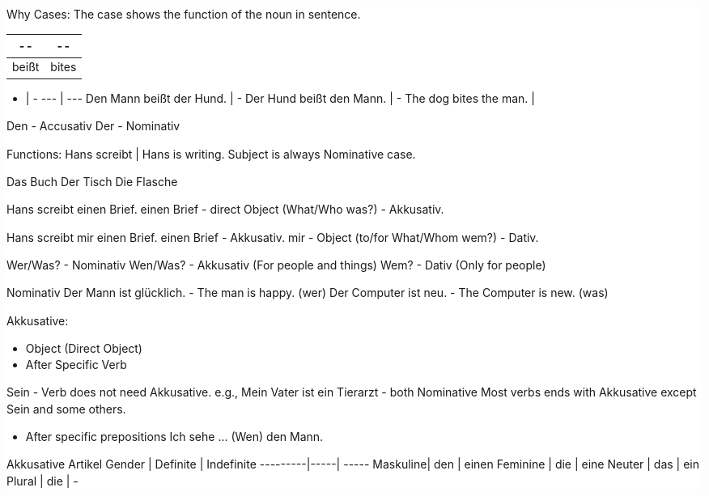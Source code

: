 Why Cases:
The case shows the function of the noun in sentence.

| --    | --    |
| ----- | ----- |
| beißt | bites |

- | -
  --- | ---
  Den Mann beißt der Hund. | -
  Der Hund beißt den Mann. | -
  The dog bites the man. |

Den - Accusativ
Der - Nominativ

Functions:
Hans screibt | Hans is writing.
Subject is always Nominative case.

Das Buch
Der Tisch
Die Flasche

Hans screibt einen Brief.
einen Brief - direct Object (What/Who was?) - Akkusativ.

Hans screibt mir einen Brief.
einen Brief - Akkusativ.
mir - Object (to/for What/Whom wem?) - Dativ.

Wer/Was? - Nominativ
Wen/Was? - Akkusativ (For people and things)
Wem? - Dativ (Only for people)

Nominativ
Der Mann ist glücklich. - The man is happy. (wer)
Der Computer ist neu. - The Computer is new. (was)

Akkusative:

- Object (Direct Object)
- After Specific Verb

Sein - Verb does not need Akkusative.
e.g., Mein Vater ist ein Tierarzt - both Nominative
Most verbs ends with Akkusative except Sein and some others.

- After specific prepositions
  Ich sehe ... (Wen) den Mann.

Akkusative Artikel
Gender | Definite | Indefinite
---------|-----| -----
Maskuline| den | einen
Feminine | die | eine
Neuter | das | ein
Plural | die | -
